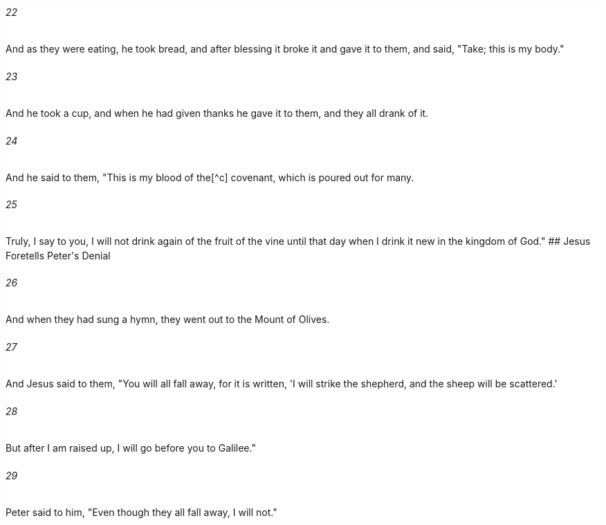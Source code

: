 



###### 22 


And as they were eating, he took bread, and after blessing it broke it and gave it to them, and said, "Take; this is my body." 





###### 23 


And he took a cup, and when he had given thanks he gave it to them, and they all drank of it. 





###### 24 


And he said to them, "This is my blood of the[^c] covenant, which is poured out for many. 





###### 25 


Truly, I say to you, I will not drink again of the fruit of the vine until that day when I drink it new in the kingdom of God." ## Jesus Foretells Peter's Denial 





###### 26 


And when they had sung a hymn, they went out to the Mount of Olives. 





###### 27 


And Jesus said to them, "You will all fall away, for it is written, 'I will strike the shepherd, and the sheep will be scattered.' 





###### 28 


But after I am raised up, I will go before you to Galilee." 





###### 29 


Peter said to him, "Even though they all fall away, I will not." 
